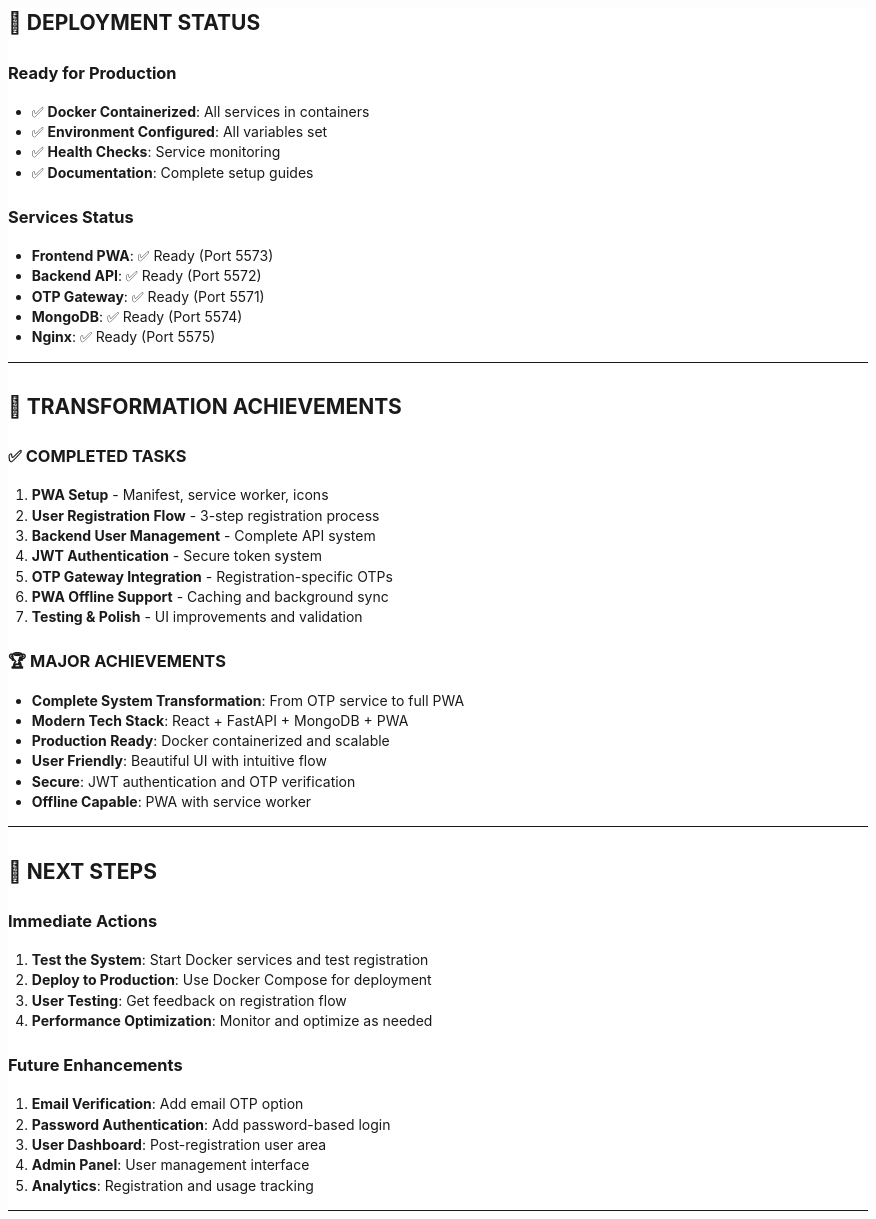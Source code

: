 
## 🚀 **DEPLOYMENT STATUS**

### **Ready for Production**
- ✅ **Docker Containerized**: All services in containers
- ✅ **Environment Configured**: All variables set
- ✅ **Health Checks**: Service monitoring
- ✅ **Documentation**: Complete setup guides

### **Services Status**
- **Frontend PWA**: ✅ Ready (Port 5573)
- **Backend API**: ✅ Ready (Port 5572)
- **OTP Gateway**: ✅ Ready (Port 5571)
- **MongoDB**: ✅ Ready (Port 5574)
- **Nginx**: ✅ Ready (Port 5575)

---

## 🎉 **TRANSFORMATION ACHIEVEMENTS**

### **✅ COMPLETED TASKS**
1. **PWA Setup** - Manifest, service worker, icons
2. **User Registration Flow** - 3-step registration process
3. **Backend User Management** - Complete API system
4. **JWT Authentication** - Secure token system
5. **OTP Gateway Integration** - Registration-specific OTPs
6. **PWA Offline Support** - Caching and background sync
7. **Testing & Polish** - UI improvements and validation

### **🏆 MAJOR ACHIEVEMENTS**
- **Complete System Transformation**: From OTP service to full PWA
- **Modern Tech Stack**: React + FastAPI + MongoDB + PWA
- **Production Ready**: Docker containerized and scalable
- **User Friendly**: Beautiful UI with intuitive flow
- **Secure**: JWT authentication and OTP verification
- **Offline Capable**: PWA with service worker

---

## 🚀 **NEXT STEPS**

### **Immediate Actions**
1. **Test the System**: Start Docker services and test registration
2. **Deploy to Production**: Use Docker Compose for deployment
3. **User Testing**: Get feedback on registration flow
4. **Performance Optimization**: Monitor and optimize as needed

### **Future Enhancements**
1. **Email Verification**: Add email OTP option
2. **Password Authentication**: Add password-based login
3. **User Dashboard**: Post-registration user area
4. **Admin Panel**: User management interface
5. **Analytics**: Registration and usage tracking

---